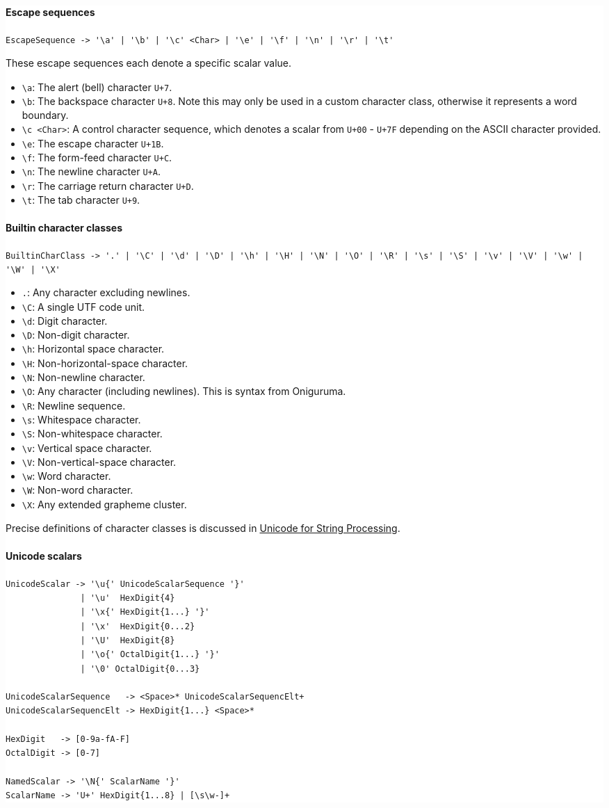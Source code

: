#### Escape sequences

```
EscapeSequence -> '\a' | '\b' | '\c' <Char> | '\e' | '\f' | '\n' | '\r' | '\t'
```

These escape sequences each denote a specific scalar value.

- `\a`: The alert (bell) character `U+7`.
- `\b`: The backspace character `U+8`. Note this may only be used in a custom character class, otherwise it represents a word boundary.
- `\c <Char>`: A control character sequence, which denotes a scalar from `U+00` - `U+7F` depending on the ASCII character provided.
- `\e`: The escape character `U+1B`.
- `\f`: The form-feed character `U+C`.
- `\n`: The newline character `U+A`.
- `\r`: The carriage return character `U+D`.
- `\t`: The tab character `U+9`.

#### Builtin character classes

```
BuiltinCharClass -> '.' | '\C' | '\d' | '\D' | '\h' | '\H' | '\N' | '\O' | '\R' | '\s' | '\S' | '\v' | '\V' | '\w' | '\W' | '\X'
```

- `.`: Any character excluding newlines.
- `\C`: A single UTF code unit.
- `\d`: Digit character.
- `\D`: Non-digit character.
- `\h`: Horizontal space character.
- `\H`: Non-horizontal-space character.
- `\N`: Non-newline character.
- `\O`: Any character (including newlines). This is syntax from Oniguruma.
- `\R`: Newline sequence.
- `\s`: Whitespace character.
- `\S`: Non-whitespace character.
- `\v`: Vertical space character.
- `\V`: Non-vertical-space character.
- `\w`: Word character.
- `\W`: Non-word character.
- `\X`: Any extended grapheme cluster.

Precise definitions of character classes is discussed in [Unicode for String Processing][pitches].

#### Unicode scalars

```
UnicodeScalar -> '\u{' UnicodeScalarSequence '}'
               | '\u'  HexDigit{4}
               | '\x{' HexDigit{1...} '}'
               | '\x'  HexDigit{0...2}
               | '\U'  HexDigit{8}
               | '\o{' OctalDigit{1...} '}'
               | '\0' OctalDigit{0...3}

UnicodeScalarSequence   -> <Space>* UnicodeScalarSequencElt+
UnicodeScalarSequencElt -> HexDigit{1...} <Space>*

HexDigit   -> [0-9a-fA-F]
OctalDigit -> [0-7]

NamedScalar -> '\N{' ScalarName '}'
ScalarName -> 'U+' HexDigit{1...8} | [\s\w-]+
```


[pcre2-syntax]: https://www.pcre.org/current/doc/html/pcre2syntax.html
[oniguruma-syntax]: https://github.com/kkos/oniguruma/blob/master/doc/RE
[icu-syntax]: https://unicode-org.github.io/icu/userguide/strings/regexp.html
[uts18]: https://www.unicode.org/reports/tr18/
[.net-syntax]: https://docs.microsoft.com/en-us/dotnet/standard/base-types/regular-expressions
[UAX44-LM3]: https://www.unicode.org/reports/tr44/#UAX44-LM3
[unicode-prop-key-aliases]: https://www.unicode.org/Public/UCD/latest/ucd/PropertyAliases.txt
[unicode-prop-value-aliases]: https://www.unicode.org/Public/UCD/latest/ucd/PropertyValueAliases.txt
[unicode-scripts]: https://www.unicode.org/reports/tr24/#Script
[unicode-script-extensions]: https://www.unicode.org/reports/tr24/#Script_Extensions
[balancing-groups]: https://docs.microsoft.com/en-us/dotnet/standard/base-types/grouping-constructs-in-regular-expressions#balancing-group-definitions
[overview]: https://github.com/apple/swift-evolution/blob/main/proposals/0350-regex-type-overview.md
[pitches]: https://github.com/apple/swift-experimental-string-processing/blob/main/Documentation/Evolution/ProposalOverview.md
